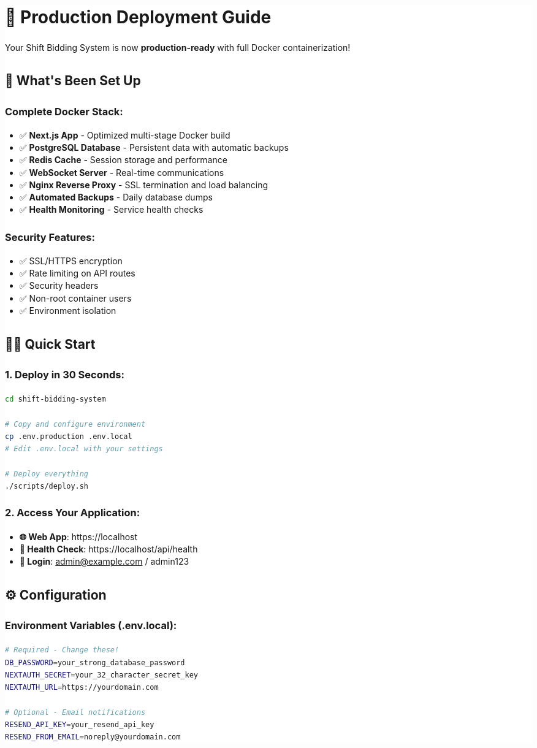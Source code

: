 # 🚀 Production Deployment Guide

Your Shift Bidding System is now **production-ready** with full Docker containerization!

## 🎯 What's Been Set Up

### **Complete Docker Stack:**
- ✅ **Next.js App** - Optimized multi-stage Docker build
- ✅ **PostgreSQL Database** - Persistent data with automatic backups
- ✅ **Redis Cache** - Session storage and performance
- ✅ **WebSocket Server** - Real-time communications
- ✅ **Nginx Reverse Proxy** - SSL termination and load balancing
- ✅ **Automated Backups** - Daily database dumps
- ✅ **Health Monitoring** - Service health checks

### **Security Features:**
- ✅ SSL/HTTPS encryption
- ✅ Rate limiting on API routes
- ✅ Security headers
- ✅ Non-root container users
- ✅ Environment isolation

## 🏃‍♂️ Quick Start

### **1. Deploy in 30 Seconds:**
```bash
cd shift-bidding-system

# Copy and configure environment
cp .env.production .env.local
# Edit .env.local with your settings

# Deploy everything
./scripts/deploy.sh
```

### **2. Access Your Application:**
- **🌐 Web App**: https://localhost
- **🏥 Health Check**: https://localhost/api/health
- **👤 Login**: admin@example.com / admin123

## ⚙️ Configuration

### **Environment Variables (.env.local):**
```bash
# Required - Change these!
DB_PASSWORD=your_strong_database_password
NEXTAUTH_SECRET=your_32_character_secret_key
NEXTAUTH_URL=https://yourdomain.com

# Optional - Email notifications
RESEND_API_KEY=your_resend_api_key
RESEND_FROM_EMAIL=noreply@yourdomain.com
```
